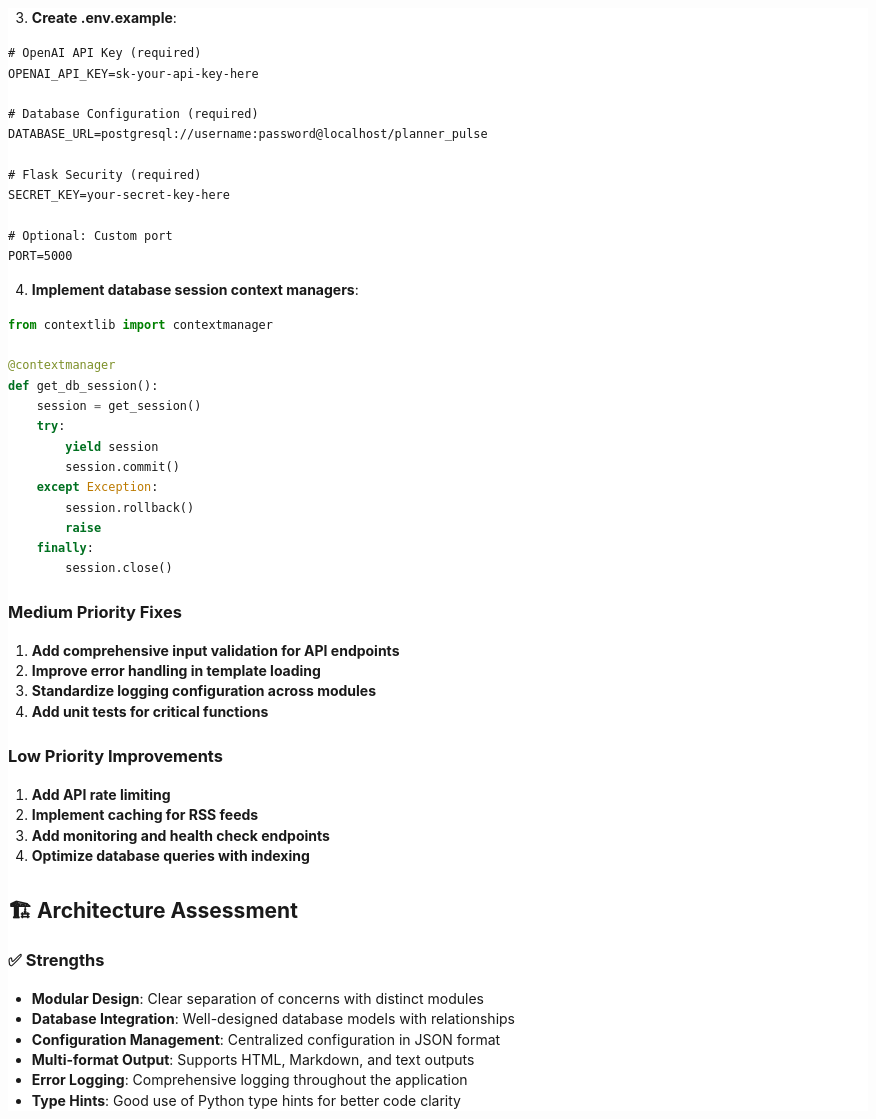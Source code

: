 3. **Create .env.example**:
```env
# OpenAI API Key (required)
OPENAI_API_KEY=sk-your-api-key-here

# Database Configuration (required)
DATABASE_URL=postgresql://username:password@localhost/planner_pulse

# Flask Security (required)
SECRET_KEY=your-secret-key-here

# Optional: Custom port
PORT=5000
```

4. **Implement database session context managers**:
```python
from contextlib import contextmanager

@contextmanager
def get_db_session():
    session = get_session()
    try:
        yield session
        session.commit()
    except Exception:
        session.rollback()
        raise
    finally:
        session.close()
```

### Medium Priority Fixes

1. **Add comprehensive input validation for API endpoints**
2. **Improve error handling in template loading**
3. **Standardize logging configuration across modules**
4. **Add unit tests for critical functions**

### Low Priority Improvements

1. **Add API rate limiting**
2. **Implement caching for RSS feeds**
3. **Add monitoring and health check endpoints**
4. **Optimize database queries with indexing**

## 🏗️ Architecture Assessment

### ✅ Strengths
- **Modular Design**: Clear separation of concerns with distinct modules
- **Database Integration**: Well-designed database models with relationships
- **Configuration Management**: Centralized configuration in JSON format
- **Multi-format Output**: Supports HTML, Markdown, and text outputs
- **Error Logging**: Comprehensive logging throughout the application
- **Type Hints**: Good use of Python type hints for better code clarity
